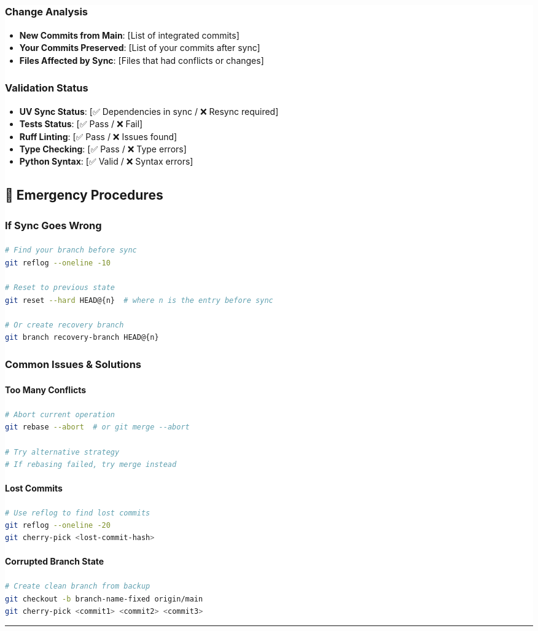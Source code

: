 ### **Change Analysis**

- **New Commits from Main**: [List of integrated commits]
- **Your Commits Preserved**: [List of your commits after sync]
- **Files Affected by Sync**: [Files that had conflicts or changes]

### **Validation Status**

- **UV Sync Status**: [✅ Dependencies in sync / ❌ Resync required]
- **Tests Status**: [✅ Pass / ❌ Fail]
- **Ruff Linting**: [✅ Pass / ❌ Issues found]
- **Type Checking**: [✅ Pass / ❌ Type errors]
- **Python Syntax**: [✅ Valid / ❌ Syntax errors]

## 🚨 Emergency Procedures

### **If Sync Goes Wrong**

```bash
# Find your branch before sync
git reflog --oneline -10

# Reset to previous state
git reset --hard HEAD@{n}  # where n is the entry before sync

# Or create recovery branch
git branch recovery-branch HEAD@{n}
```

### **Common Issues & Solutions**

#### **Too Many Conflicts**

```bash
# Abort current operation
git rebase --abort  # or git merge --abort

# Try alternative strategy
# If rebasing failed, try merge instead
```

#### **Lost Commits**

```bash
# Use reflog to find lost commits
git reflog --oneline -20
git cherry-pick <lost-commit-hash>
```

#### **Corrupted Branch State**

```bash
# Create clean branch from backup
git checkout -b branch-name-fixed origin/main
git cherry-pick <commit1> <commit2> <commit3>
```

---